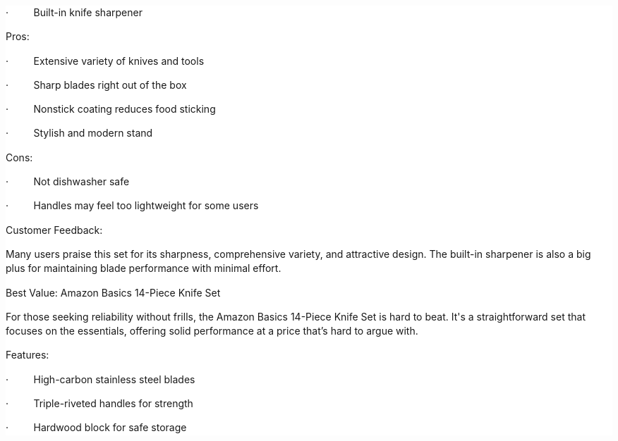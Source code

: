 ·        
Built-in
knife sharpener

Pros:

·        
Extensive
variety of knives and tools

·        
Sharp
blades right out of the box

·        
Nonstick
coating reduces food sticking

·        
Stylish
and modern stand

Cons:

·        
Not
dishwasher safe

·        
Handles
may feel too lightweight for some users

Customer Feedback:

Many users praise this set for its
sharpness, comprehensive variety, and attractive design. The built-in sharpener
is also a big plus for maintaining blade performance with minimal effort.

Best Value: Amazon Basics 14-Piece Knife Set

For those seeking reliability without
frills, the Amazon Basics 14-Piece Knife Set is hard to beat. It's a
straightforward set that focuses on the essentials, offering solid performance
at a price that’s hard to argue with.

Features:

·        
High-carbon
stainless steel blades

·        
Triple-riveted
handles for strength

·        
Hardwood
block for safe storage

